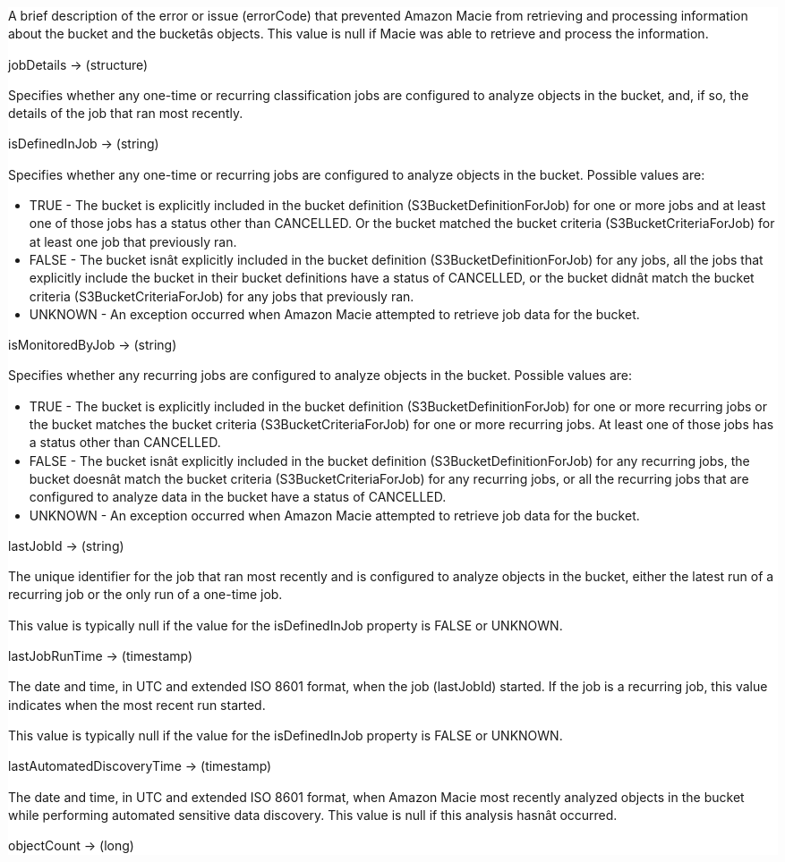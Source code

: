 A brief description of the error or issue (errorCode) that prevented Amazon Macie from retrieving and processing information about the bucket and the bucketâs objects. This value is null if Macie was able to retrieve and process the information.

jobDetails -> (structure)

Specifies whether any one-time or recurring classification jobs are configured to analyze objects in the bucket, and, if so, the details of the job that ran most recently.

isDefinedInJob -> (string)

Specifies whether any one-time or recurring jobs are configured to analyze objects in the bucket. Possible values are:

- TRUE - The bucket is explicitly included in the bucket definition (S3BucketDefinitionForJob) for one or more jobs and at least one of those jobs has a status other than CANCELLED. Or the bucket matched the bucket criteria (S3BucketCriteriaForJob) for at least one job that previously ran.
- FALSE - The bucket isnât explicitly included in the bucket definition (S3BucketDefinitionForJob) for any jobs, all the jobs that explicitly include the bucket in their bucket definitions have a status of CANCELLED, or the bucket didnât match the bucket criteria (S3BucketCriteriaForJob) for any jobs that previously ran.
- UNKNOWN - An exception occurred when Amazon Macie attempted to retrieve job data for the bucket.

isMonitoredByJob -> (string)

Specifies whether any recurring jobs are configured to analyze objects in the bucket. Possible values are:

- TRUE - The bucket is explicitly included in the bucket definition (S3BucketDefinitionForJob) for one or more recurring jobs or the bucket matches the bucket criteria (S3BucketCriteriaForJob) for one or more recurring jobs. At least one of those jobs has a status other than CANCELLED.
- FALSE - The bucket isnât explicitly included in the bucket definition (S3BucketDefinitionForJob) for any recurring jobs, the bucket doesnât match the bucket criteria (S3BucketCriteriaForJob) for any recurring jobs, or all the recurring jobs that are configured to analyze data in the bucket have a status of CANCELLED.
- UNKNOWN - An exception occurred when Amazon Macie attempted to retrieve job data for the bucket.

lastJobId -> (string)

The unique identifier for the job that ran most recently and is configured to analyze objects in the bucket, either the latest run of a recurring job or the only run of a one-time job.

This value is typically null if the value for the isDefinedInJob property is FALSE or UNKNOWN.

lastJobRunTime -> (timestamp)

The date and time, in UTC and extended ISO 8601 format, when the job (lastJobId) started. If the job is a recurring job, this value indicates when the most recent run started.

This value is typically null if the value for the isDefinedInJob property is FALSE or UNKNOWN.

lastAutomatedDiscoveryTime -> (timestamp)

The date and time, in UTC and extended ISO 8601 format, when Amazon Macie most recently analyzed objects in the bucket while performing automated sensitive data discovery. This value is null if this analysis hasnât occurred.

objectCount -> (long)

